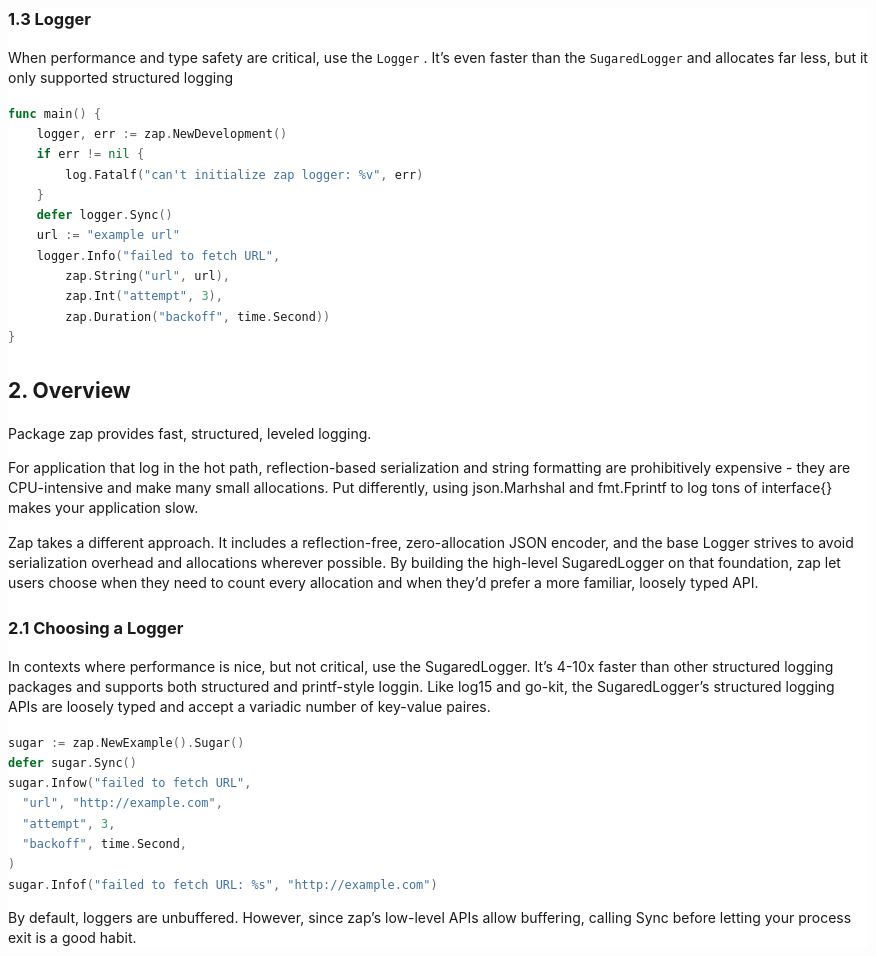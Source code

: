 ### 1.3 Logger

When performance and type safety are critical, use the `Logger` . It’s even faster than the `SugaredLogger` and allocates far less, but it only supported structured logging

```go
func main() {
	logger, err := zap.NewDevelopment()
	if err != nil {
		log.Fatalf("can't initialize zap logger: %v", err)
	}
	defer logger.Sync()
	url := "example url"
	logger.Info("failed to fetch URL",
		zap.String("url", url),
		zap.Int("attempt", 3),
		zap.Duration("backoff", time.Second))
}
```

## 2. Overview

Package zap provides fast, structured, leveled logging.

For application that log in the hot path, reflection-based serialization and string formatting are prohibitively expensive - they are CPU-intensive and make many small allocations. Put differently, using json.Marhshal and fmt.Fprintf to log tons of interface{} makes your application slow.

Zap takes a different approach. It includes a reflection-free, zero-allocation JSON encoder, and the base Logger strives to avoid serialization overhead and allocations wherever possible. By building the high-level SugaredLogger on that foundation, zap let users choose when they need to count  every allocation and when they’d prefer a more familiar, loosely typed API.

### 2.1 Choosing a Logger

In contexts where performance is nice, but not critical, use the SugaredLogger. It’s 4-10x faster than other structured logging packages and supports both structured and printf-style loggin. Like log15 and go-kit, the SugaredLogger’s structured logging APIs are loosely typed and accept a variadic number of key-value paires. 

```go
sugar := zap.NewExample().Sugar()
defer sugar.Sync()
sugar.Infow("failed to fetch URL",
  "url", "http://example.com",
  "attempt", 3,
  "backoff", time.Second,
)
sugar.Infof("failed to fetch URL: %s", "http://example.com")
```

By default, loggers are unbuffered. However, since zap’s low-level APIs allow buffering, calling Sync before letting your process exit is a good habit.
